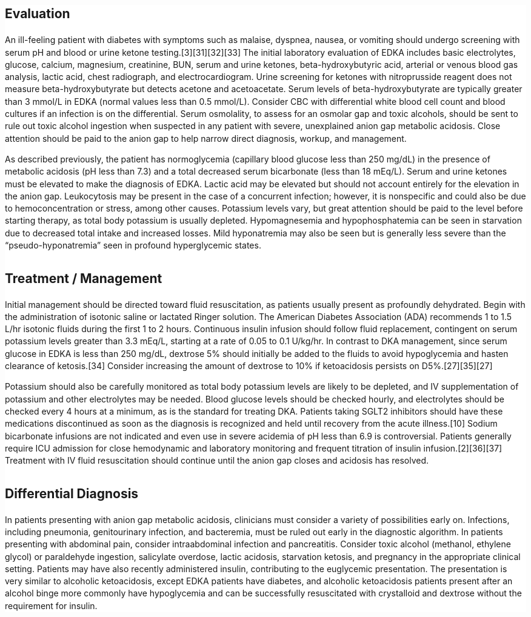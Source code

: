 ## Evaluation

An ill-feeling patient with diabetes with symptoms such as malaise, dyspnea, nausea, or vomiting should undergo screening with serum pH and blood or urine ketone testing.[3][31][32][33] The initial laboratory evaluation of EDKA includes basic electrolytes, glucose, calcium, magnesium, creatinine, BUN, serum and urine ketones, beta-hydroxybutyric acid, arterial or venous blood gas analysis, lactic acid, chest radiograph, and electrocardiogram. Urine screening for ketones with nitroprusside reagent does not measure beta-hydroxybutyrate but detects acetone and acetoacetate. Serum levels of beta-hydroxybutyrate are typically greater than 3 mmol/L in EDKA (normal values less than 0.5 mmol/L). Consider CBC with differential white blood cell count and blood cultures if an infection is on the differential. Serum osmolality, to assess for an osmolar gap and toxic alcohols, should be sent to rule out toxic alcohol ingestion when suspected in any patient with severe, unexplained anion gap metabolic acidosis. Close attention should be paid to the anion gap to help narrow direct diagnosis, workup, and management.

As described previously, the patient has normoglycemia (capillary blood glucose less than 250 mg/dL) in the presence of metabolic acidosis (pH less than 7.3) and a total decreased serum bicarbonate (less than 18 mEq/L). Serum and urine ketones must be elevated to make the diagnosis of EDKA. Lactic acid may be elevated but should not account entirely for the elevation in the anion gap. Leukocytosis may be present in the case of a concurrent infection; however, it is nonspecific and could also be due to hemoconcentration or stress, among other causes. Potassium levels vary, but great attention should be paid to the level before starting therapy, as total body potassium is usually depleted. Hypomagnesemia and hypophosphatemia can be seen in starvation due to decreased total intake and increased losses. Mild hyponatremia may also be seen but is generally less severe than the “pseudo-hyponatremia” seen in profound hyperglycemic states.

## Treatment / Management

Initial management should be directed toward fluid resuscitation, as patients usually present as profoundly dehydrated. Begin with the administration of isotonic saline or lactated Ringer solution. The American Diabetes Association (ADA) recommends 1 to 1.5 L/hr isotonic fluids during the first 1 to 2 hours. Continuous insulin infusion should follow fluid replacement, contingent on serum potassium levels greater than 3.3 mEq/L, starting at a rate of 0.05 to 0.1 U/kg/hr. In contrast to DKA management, since serum glucose in EDKA is less than 250 mg/dL, dextrose 5% should initially be added to the fluids to avoid hypoglycemia and hasten clearance of ketosis.[34] Consider increasing the amount of dextrose to 10% if ketoacidosis persists on D5%.[27][35][27]

Potassium should also be carefully monitored as total body potassium levels are likely to be depleted, and IV supplementation of potassium and other electrolytes may be needed. Blood glucose levels should be checked hourly, and electrolytes should be checked every 4 hours at a minimum, as is the standard for treating DKA. Patients taking SGLT2 inhibitors should have these medications discontinued as soon as the diagnosis is recognized and held until recovery from the acute illness.[10] Sodium bicarbonate infusions are not indicated and even use in severe acidemia of pH less than 6.9 is controversial. Patients generally require ICU admission for close hemodynamic and laboratory monitoring and frequent titration of insulin infusion.[2][36][37] Treatment with IV fluid resuscitation should continue until the anion gap closes and acidosis has resolved.

## Differential Diagnosis

In patients presenting with anion gap metabolic acidosis, clinicians must consider a variety of possibilities early on. Infections, including pneumonia, genitourinary infection, and bacteremia, must be ruled out early in the diagnostic algorithm. In patients presenting with abdominal pain, consider intraabdominal infection and pancreatitis. Consider toxic alcohol (methanol, ethylene glycol) or paraldehyde ingestion, salicylate overdose, lactic acidosis, starvation ketosis, and pregnancy in the appropriate clinical setting. Patients may have also recently administered insulin, contributing to the euglycemic presentation. The presentation is very similar to alcoholic ketoacidosis, except EDKA patients have diabetes, and alcoholic ketoacidosis patients present after an alcohol binge more commonly have hypoglycemia and can be successfully resuscitated with crystalloid and dextrose without the requirement for insulin.
